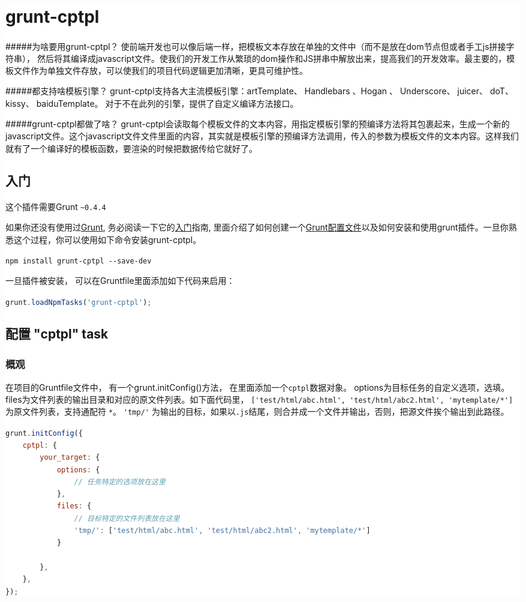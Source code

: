 # grunt-cptpl

#####为啥要用grunt-cptpl？
使前端开发也可以像后端一样，把模板文本存放在单独的文件中（而不是放在dom节点但或者手工js拼接字符串）， 然后将其编译成javascript文件。使我们的开发工作从繁琐的dom操作和JS拼串中解放出来，提高我们的开发效率。最主要的，模板文件作为单独文件存放，可以使我们的项目代码逻辑更加清晰，更具可维护性。

#####都支持啥模板引擎？
grunt-cptpl支持各大主流模板引擎：artTemplate、 Handlebars 、Hogan 、 Underscore、 juicer、 doT、 kissy、 baiduTemplate。 对于不在此列的引擎，提供了自定义编译方法接口。

#####grunt-cptpl都做了啥？
grunt-cptpl会读取每个模板文件的文本内容，用指定模板引擎的预编译方法将其包裹起来，生成一个新的javascript文件。这个javascript文件文件里面的内容，其实就是模板引擎的预编译方法调用，传入的参数为模板文件的文本内容。这样我们就有了一个编译好的模板函数，要渲染的时候把数据传给它就好了。

## 入门

这个插件需要Grunt `~0.4.4`

如果你还没有使用过[Grunt](http://gruntjs.com/), 务必阅读一下它的[入门](http://gruntjs.com/getting-started)指南, 里面介绍了如何创建一个[Grunt配置文件](http://gruntjs.com/sample-gruntfile)以及如何安装和使用grunt插件。一旦你熟悉这个过程，你可以使用如下命令安装grunt-cptpl。

```shell
npm install grunt-cptpl --save-dev
```

一旦插件被安装， 可以在Gruntfile里面添加如下代码来启用：

```js
grunt.loadNpmTasks('grunt-cptpl');
```

## 配置 "cptpl" task

### 概观
在项目的Gruntfile文件中， 有一个grunt.initConfig()方法， 在里面添加一个`cptpl`数据对象。 options为目标任务的自定义选项，选填。 files为文件列表的输出目录和对应的原文件列表。如下面代码里， `['test/html/abc.html', 'test/html/abc2.html', 'mytemplate/*']` 为原文件列表，支持通配符 `*`。 `'tmp/'` 为输出的目标，如果以`.js`结尾，则合并成一个文件并输出，否则，把源文件挨个输出到此路径。

```js
grunt.initConfig({
    cptpl: {
        your_target: {
            options: {
                // 任务特定的选项放在这里
            },
            files: {
                // 目标特定的文件列表放在这里
                'tmp/': ['test/html/abc.html', 'test/html/abc2.html', 'mytemplate/*']
            }

        },
    },
});
```
